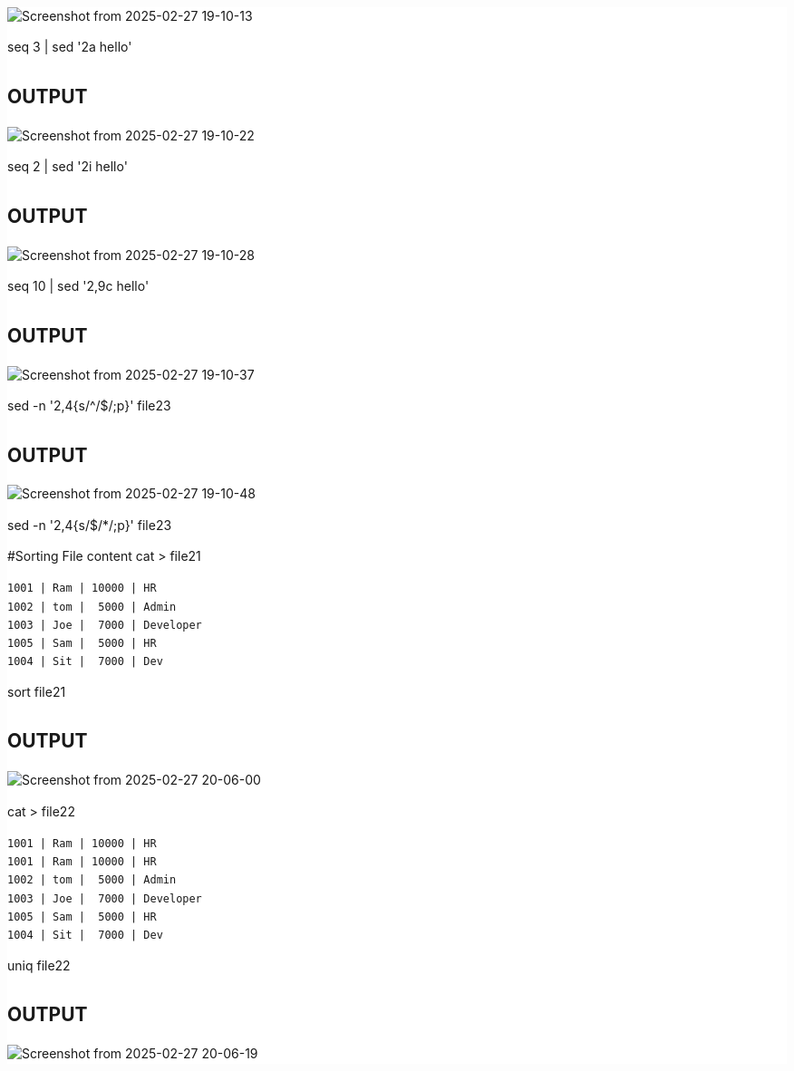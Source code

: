 ![Screenshot from 2025-02-27 19-10-13](https://github.com/user-attachments/assets/a35e752c-4f33-42ee-b6d0-cb6f82f4bd73)




seq 3 | sed '2a hello'
## OUTPUT

![Screenshot from 2025-02-27 19-10-22](https://github.com/user-attachments/assets/ec0f5d07-2e10-48b5-ac45-501fbb6812d1)



seq 2 | sed '2i hello'
## OUTPUT

![Screenshot from 2025-02-27 19-10-28](https://github.com/user-attachments/assets/2b23b750-7112-4134-a6bc-ccef56a07468)


seq 10 | sed '2,9c hello'
## OUTPUT
![Screenshot from 2025-02-27 19-10-37](https://github.com/user-attachments/assets/0fafd9c5-18a6-4d64-8b3b-1fe4cd36dcf6)



sed -n '2,4{s/^/$/;p}' file23
## OUTPUT
![Screenshot from 2025-02-27 19-10-48](https://github.com/user-attachments/assets/2b66f38b-01d9-4580-935c-5b9e20a803b2)




sed -n '2,4{s/$/*/;p}' file23



#Sorting File content
cat > file21
```
1001 | Ram | 10000 | HR
1002 | tom |  5000 | Admin
1003 | Joe |  7000 | Developer
1005 | Sam |  5000 | HR
1004 | Sit |  7000 | Dev
``` 
sort file21
## OUTPUT
![Screenshot from 2025-02-27 20-06-00](https://github.com/user-attachments/assets/97b3f279-23a7-45fb-ac5a-b5dbbc033449)


cat > file22
```
1001 | Ram | 10000 | HR
1001 | Ram | 10000 | HR
1002 | tom |  5000 | Admin
1003 | Joe |  7000 | Developer
1005 | Sam |  5000 | HR
1004 | Sit |  7000 | Dev
``` 
uniq file22
## OUTPUT
![Screenshot from 2025-02-27 20-06-19](https://github.com/user-attachments/assets/a579ec5f-8815-4538-b94b-1ed6368fb402)
